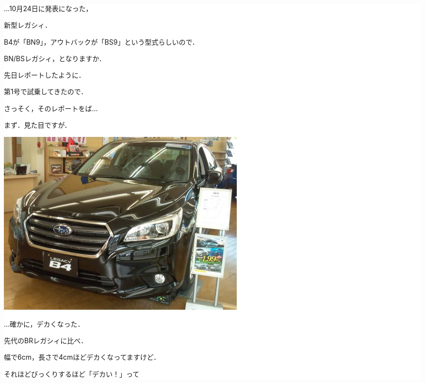 
…10月24日に発表になった，


新型レガシィ．


B4が「BN9」，アウトバックが「BS9」という型式らしいので．


BN/BSレガシィ，となりますか．





先日レポートしたように．


第1号で試乗してきたので．


さっそく，そのレポートをば…





まず．見た目ですが．




![26185e36d285552b7ec78145486cfd6d.jpg](images/26185e36d285552b7ec78145486cfd6d.jpg)




…確かに，デカくなった．


先代のBRレガシィに比べ．


幅で6cm，長さで4cmほどデカくなってますけど．


それほどびっくりするほど「デカい！」って
